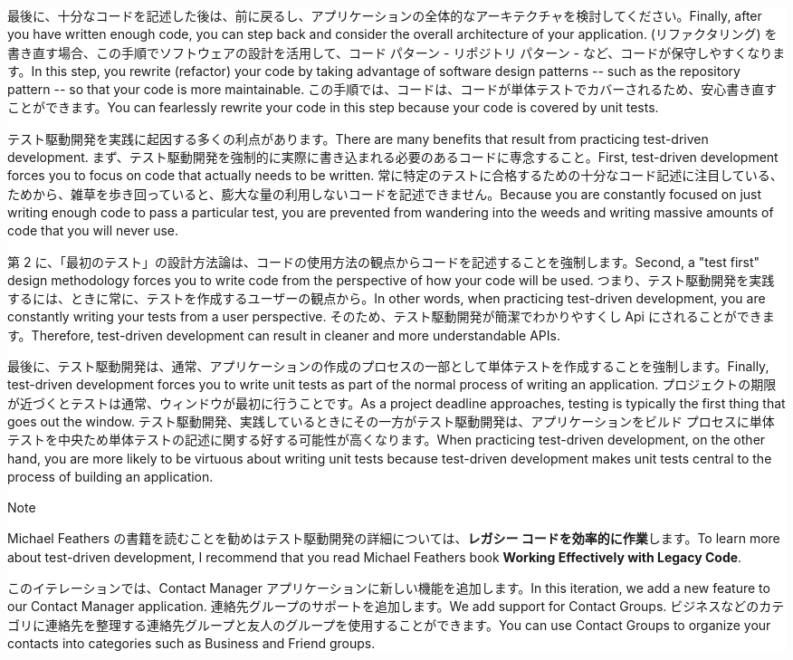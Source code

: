 <span data-ttu-id="b2e16-154">最後に、十分なコードを記述した後は、前に戻るし、アプリケーションの全体的なアーキテクチャを検討してください。</span><span class="sxs-lookup"><span data-stu-id="b2e16-154">Finally, after you have written enough code, you can step back and consider the overall architecture of your application.</span></span> <span data-ttu-id="b2e16-155">(リファクタリング) を書き直す場合、この手順でソフトウェアの設計を活用して、コード パターン - リポジトリ パターン - など、コードが保守しやすくなります。</span><span class="sxs-lookup"><span data-stu-id="b2e16-155">In this step, you rewrite (refactor) your code by taking advantage of software design patterns -- such as the repository pattern -- so that your code is more maintainable.</span></span> <span data-ttu-id="b2e16-156">この手順では、コードは、コードが単体テストでカバーされるため、安心書き直すことができます。</span><span class="sxs-lookup"><span data-stu-id="b2e16-156">You can fearlessly rewrite your code in this step because your code is covered by unit tests.</span></span>

<span data-ttu-id="b2e16-157">テスト駆動開発を実践に起因する多くの利点があります。</span><span class="sxs-lookup"><span data-stu-id="b2e16-157">There are many benefits that result from practicing test-driven development.</span></span> <span data-ttu-id="b2e16-158">まず、テスト駆動開発を強制的に実際に書き込まれる必要のあるコードに専念すること。</span><span class="sxs-lookup"><span data-stu-id="b2e16-158">First, test-driven development forces you to focus on code that actually needs to be written.</span></span> <span data-ttu-id="b2e16-159">常に特定のテストに合格するための十分なコード記述に注目している、ためから、雑草を歩き回っていると、膨大な量の利用しないコードを記述できません。</span><span class="sxs-lookup"><span data-stu-id="b2e16-159">Because you are constantly focused on just writing enough code to pass a particular test, you are prevented from wandering into the weeds and writing massive amounts of code that you will never use.</span></span>

<span data-ttu-id="b2e16-160">第 2 に、「最初のテスト」の設計方法論は、コードの使用方法の観点からコードを記述することを強制します。</span><span class="sxs-lookup"><span data-stu-id="b2e16-160">Second, a "test first" design methodology forces you to write code from the perspective of how your code will be used.</span></span> <span data-ttu-id="b2e16-161">つまり、テスト駆動開発を実践するには、ときに常に、テストを作成するユーザーの観点から。</span><span class="sxs-lookup"><span data-stu-id="b2e16-161">In other words, when practicing test-driven development, you are constantly writing your tests from a user perspective.</span></span> <span data-ttu-id="b2e16-162">そのため、テスト駆動開発が簡潔でわかりやすくし Api にされることができます。</span><span class="sxs-lookup"><span data-stu-id="b2e16-162">Therefore, test-driven development can result in cleaner and more understandable APIs.</span></span>

<span data-ttu-id="b2e16-163">最後に、テスト駆動開発は、通常、アプリケーションの作成のプロセスの一部として単体テストを作成することを強制します。</span><span class="sxs-lookup"><span data-stu-id="b2e16-163">Finally, test-driven development forces you to write unit tests as part of the normal process of writing an application.</span></span> <span data-ttu-id="b2e16-164">プロジェクトの期限が近づくとテストは通常、ウィンドウが最初に行うことです。</span><span class="sxs-lookup"><span data-stu-id="b2e16-164">As a project deadline approaches, testing is typically the first thing that goes out the window.</span></span> <span data-ttu-id="b2e16-165">テスト駆動開発、実践しているときにその一方がテスト駆動開発は、アプリケーションをビルド プロセスに単体テストを中央ため単体テストの記述に関する好する可能性が高くなります。</span><span class="sxs-lookup"><span data-stu-id="b2e16-165">When practicing test-driven development, on the other hand, you are more likely to be virtuous about writing unit tests because test-driven development makes unit tests central to the process of building an application.</span></span>

> [!NOTE] 
> 
> <span data-ttu-id="b2e16-166">Michael Feathers の書籍を読むことを勧めはテスト駆動開発の詳細については、**レガシー コードを効率的に作業**します。</span><span class="sxs-lookup"><span data-stu-id="b2e16-166">To learn more about test-driven development, I recommend that you read Michael Feathers book **Working Effectively with Legacy Code**.</span></span>


<span data-ttu-id="b2e16-167">このイテレーションでは、Contact Manager アプリケーションに新しい機能を追加します。</span><span class="sxs-lookup"><span data-stu-id="b2e16-167">In this iteration, we add a new feature to our Contact Manager application.</span></span> <span data-ttu-id="b2e16-168">連絡先グループのサポートを追加します。</span><span class="sxs-lookup"><span data-stu-id="b2e16-168">We add support for Contact Groups.</span></span> <span data-ttu-id="b2e16-169">ビジネスなどのカテゴリに連絡先を整理する連絡先グループと友人のグループを使用することができます。</span><span class="sxs-lookup"><span data-stu-id="b2e16-169">You can use Contact Groups to organize your contacts into categories such as Business and Friend groups.</span></span>
